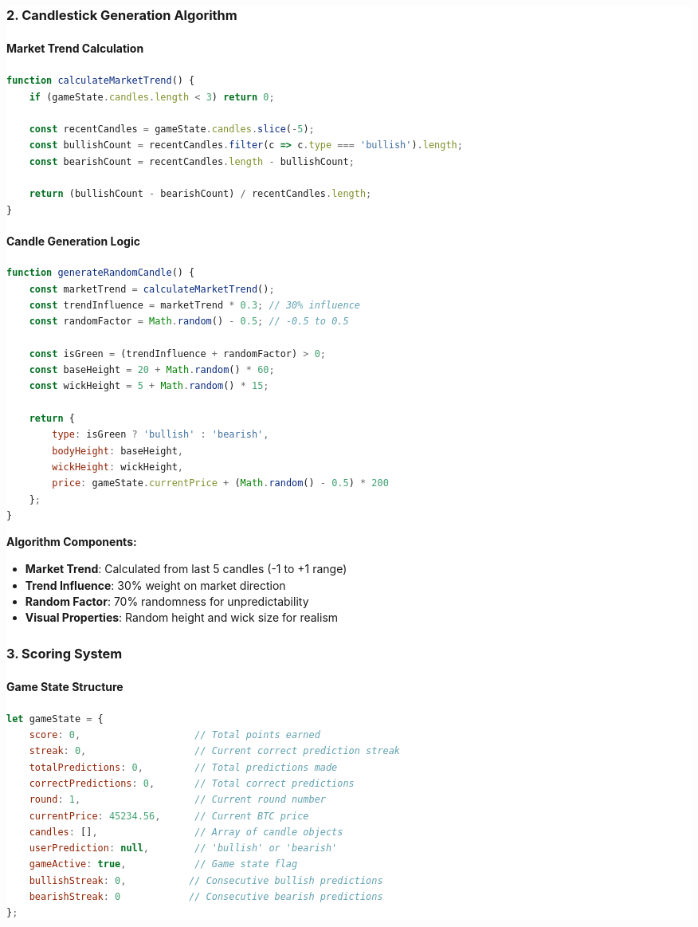 ### 2. Candlestick Generation Algorithm

#### Market Trend Calculation
```javascript
function calculateMarketTrend() {
    if (gameState.candles.length < 3) return 0;
    
    const recentCandles = gameState.candles.slice(-5);
    const bullishCount = recentCandles.filter(c => c.type === 'bullish').length;
    const bearishCount = recentCandles.length - bullishCount;
    
    return (bullishCount - bearishCount) / recentCandles.length;
}
```

#### Candle Generation Logic
```javascript
function generateRandomCandle() {
    const marketTrend = calculateMarketTrend();
    const trendInfluence = marketTrend * 0.3; // 30% influence
    const randomFactor = Math.random() - 0.5; // -0.5 to 0.5
    
    const isGreen = (trendInfluence + randomFactor) > 0;
    const baseHeight = 20 + Math.random() * 60;
    const wickHeight = 5 + Math.random() * 15;
    
    return {
        type: isGreen ? 'bullish' : 'bearish',
        bodyHeight: baseHeight,
        wickHeight: wickHeight,
        price: gameState.currentPrice + (Math.random() - 0.5) * 200
    };
}
```

**Algorithm Components:**
- **Market Trend**: Calculated from last 5 candles (-1 to +1 range)
- **Trend Influence**: 30% weight on market direction
- **Random Factor**: 70% randomness for unpredictability
- **Visual Properties**: Random height and wick size for realism

### 3. Scoring System

#### Game State Structure
```javascript
let gameState = {
    score: 0,                    // Total points earned
    streak: 0,                   // Current correct prediction streak
    totalPredictions: 0,         // Total predictions made
    correctPredictions: 0,       // Total correct predictions
    round: 1,                    // Current round number
    currentPrice: 45234.56,      // Current BTC price
    candles: [],                 // Array of candle objects
    userPrediction: null,        // 'bullish' or 'bearish'
    gameActive: true,            // Game state flag
    bullishStreak: 0,           // Consecutive bullish predictions
    bearishStreak: 0            // Consecutive bearish predictions
};
```
